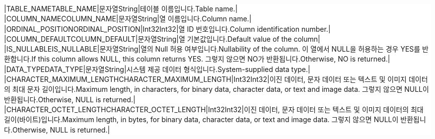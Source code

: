 |<span data-ttu-id="d0ca4-551">TABLE_NAME</span><span class="sxs-lookup"><span data-stu-id="d0ca4-551">TABLE_NAME</span></span>|<span data-ttu-id="d0ca4-552">문자열</span><span class="sxs-lookup"><span data-stu-id="d0ca4-552">String</span></span>|<span data-ttu-id="d0ca4-553">테이블 이름입니다.</span><span class="sxs-lookup"><span data-stu-id="d0ca4-553">Table name.</span></span>|  
|<span data-ttu-id="d0ca4-554">COLUMN_NAME</span><span class="sxs-lookup"><span data-stu-id="d0ca4-554">COLUMN_NAME</span></span>|<span data-ttu-id="d0ca4-555">문자열</span><span class="sxs-lookup"><span data-stu-id="d0ca4-555">String</span></span>|<span data-ttu-id="d0ca4-556">열 이름입니다.</span><span class="sxs-lookup"><span data-stu-id="d0ca4-556">Column name.</span></span>|  
|<span data-ttu-id="d0ca4-557">ORDINAL_POSITION</span><span class="sxs-lookup"><span data-stu-id="d0ca4-557">ORDINAL_POSITION</span></span>|<span data-ttu-id="d0ca4-558">Int32</span><span class="sxs-lookup"><span data-stu-id="d0ca4-558">Int32</span></span>|<span data-ttu-id="d0ca4-559">열 ID 번호입니다.</span><span class="sxs-lookup"><span data-stu-id="d0ca4-559">Column identification number.</span></span>|  
|<span data-ttu-id="d0ca4-560">COLUMN_DEFAULT</span><span class="sxs-lookup"><span data-stu-id="d0ca4-560">COLUMN_DEFAULT</span></span>|<span data-ttu-id="d0ca4-561">문자열</span><span class="sxs-lookup"><span data-stu-id="d0ca4-561">String</span></span>|<span data-ttu-id="d0ca4-562">열 기본값입니다.</span><span class="sxs-lookup"><span data-stu-id="d0ca4-562">Default value of the column</span></span>|  
|<span data-ttu-id="d0ca4-563">IS_NULLABLE</span><span class="sxs-lookup"><span data-stu-id="d0ca4-563">IS_NULLABLE</span></span>|<span data-ttu-id="d0ca4-564">문자열</span><span class="sxs-lookup"><span data-stu-id="d0ca4-564">String</span></span>|<span data-ttu-id="d0ca4-565">열의 Null 허용 여부입니다.</span><span class="sxs-lookup"><span data-stu-id="d0ca4-565">Nullability of the column.</span></span> <span data-ttu-id="d0ca4-566">이 열에서 NULL을 허용하는 경우 YES를 반환합니다.</span><span class="sxs-lookup"><span data-stu-id="d0ca4-566">If this column allows NULL, this column returns YES.</span></span> <span data-ttu-id="d0ca4-567">그렇지 않으면 NO가 반환됩니다.</span><span class="sxs-lookup"><span data-stu-id="d0ca4-567">Otherwise, NO is returned.</span></span>|  
|<span data-ttu-id="d0ca4-568">DATA_TYPE</span><span class="sxs-lookup"><span data-stu-id="d0ca4-568">DATA_TYPE</span></span>|<span data-ttu-id="d0ca4-569">문자열</span><span class="sxs-lookup"><span data-stu-id="d0ca4-569">String</span></span>|<span data-ttu-id="d0ca4-570">시스템 제공 데이터 형식입니다.</span><span class="sxs-lookup"><span data-stu-id="d0ca4-570">System-supplied data type.</span></span>|  
|<span data-ttu-id="d0ca4-571">CHARACTER_MAXIMUM_LENGTH</span><span class="sxs-lookup"><span data-stu-id="d0ca4-571">CHARACTER_MAXIMUM_LENGTH</span></span>|<span data-ttu-id="d0ca4-572">Int32</span><span class="sxs-lookup"><span data-stu-id="d0ca4-572">Int32</span></span>|<span data-ttu-id="d0ca4-573">이진 데이터, 문자 데이터 또는 텍스트 및 이미지 데이터의 최대 문자 길이입니다.</span><span class="sxs-lookup"><span data-stu-id="d0ca4-573">Maximum length, in characters, for binary data, character data, or text and image data.</span></span> <span data-ttu-id="d0ca4-574">그렇지 않으면 NULL이 반환됩니다.</span><span class="sxs-lookup"><span data-stu-id="d0ca4-574">Otherwise, NULL is returned.</span></span>|  
|<span data-ttu-id="d0ca4-575">CHARACTER_OCTET_LENGTH</span><span class="sxs-lookup"><span data-stu-id="d0ca4-575">CHARACTER_OCTET_LENGTH</span></span>|<span data-ttu-id="d0ca4-576">Int32</span><span class="sxs-lookup"><span data-stu-id="d0ca4-576">Int32</span></span>|<span data-ttu-id="d0ca4-577">이진 데이터, 문자 데이터 또는 텍스트 및 이미지 데이터의 최대 길이(바이트)입니다.</span><span class="sxs-lookup"><span data-stu-id="d0ca4-577">Maximum length, in bytes, for binary data, character data, or text and image data.</span></span> <span data-ttu-id="d0ca4-578">그렇지 않으면 NULL이 반환됩니다.</span><span class="sxs-lookup"><span data-stu-id="d0ca4-578">Otherwise, NULL is returned.</span></span>|  

